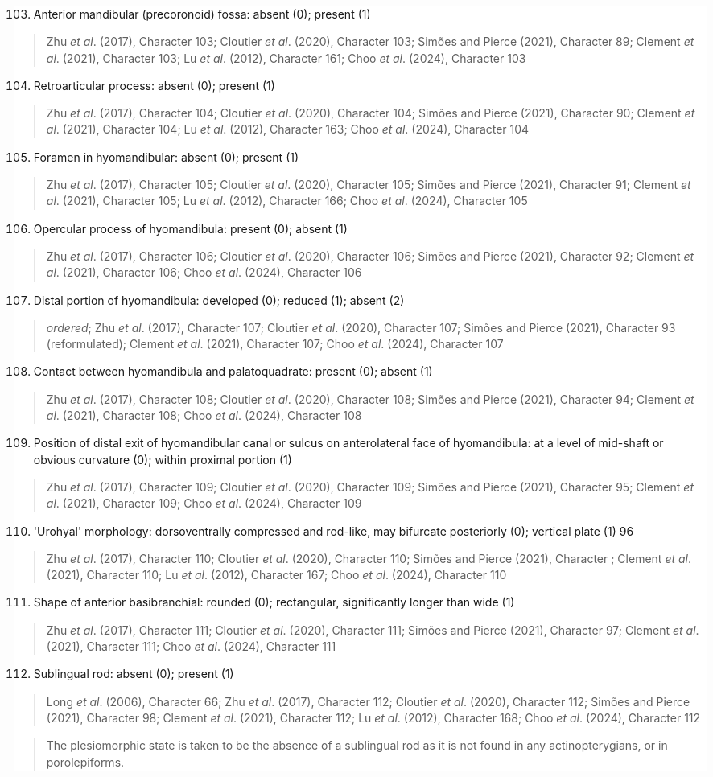 103. Anterior mandibular (precoronoid) fossa: absent (0); present (1)

> Zhu *et al*. (2017), Character 103; Cloutier *et al*. (2020), Character 103; Simões and Pierce (2021), Character 89; Clement *et al*. (2021), Character 103; Lu *et al*. (2012), Character 161; Choo *et al*. (2024), Character 103

104. Retroarticular process: absent (0); present (1)

> Zhu *et al*. (2017), Character 104; Cloutier *et al*. (2020), Character 104; Simões and Pierce (2021), Character 90; Clement *et al*. (2021), Character 104; Lu *et al*. (2012), Character 163; Choo *et al*. (2024), Character 104

105. Foramen in hyomandibular: absent (0); present (1)

> Zhu *et al*. (2017), Character 105; Cloutier *et al*. (2020), Character 105; Simões and Pierce (2021), Character 91; Clement *et al*. (2021), Character 105; Lu *et al*. (2012), Character 166; Choo *et al*. (2024), Character 105

106. Opercular process of hyomandibula: present (0); absent (1)

> Zhu *et al*. (2017), Character 106; Cloutier *et al*. (2020), Character 106; Simões and Pierce (2021), Character 92; Clement *et al*. (2021), Character 106; Choo *et al*. (2024), Character 106

107. Distal portion of hyomandibula: developed (0); reduced (1); absent (2)

> *ordered*; Zhu *et al*. (2017), Character 107; Cloutier *et al*. (2020), Character 107; Simões and Pierce (2021), Character 93 (reformulated); Clement *et al*. (2021), Character 107; Choo *et al*. (2024), Character 107

108. Contact between hyomandibula and palatoquadrate: present (0); absent (1)

> Zhu *et al*. (2017), Character 108; Cloutier *et al*. (2020), Character 108; Simões and Pierce (2021), Character 94; Clement *et al*. (2021), Character 108; Choo *et al*. (2024), Character 108

109. Position of distal exit of hyomandibular canal or sulcus on anterolateral face of hyomandibula: at a level of mid-shaft or obvious curvature (0); within proximal portion (1)

> Zhu *et al*. (2017), Character 109; Cloutier *et al*. (2020), Character 109; Simões and Pierce (2021), Character 95; Clement *et al*. (2021), Character 109; Choo *et al*. (2024), Character 109

110. 'Urohyal' morphology: dorsoventrally compressed and rod-like, may bifurcate posteriorly (0); vertical plate (1)
96
> Zhu *et al*. (2017), Character 110; Cloutier *et al*. (2020), Character 110; Simões and Pierce (2021), Character ; Clement *et al*. (2021), Character 110; Lu *et al*. (2012), Character 167; Choo *et al*. (2024), Character 110

111. Shape of anterior basibranchial: rounded (0); rectangular, significantly longer than wide (1)

> Zhu *et al*. (2017), Character 111; Cloutier *et al*. (2020), Character 111; Simões and Pierce (2021), Character 97; Clement *et al*. (2021), Character 111; Choo *et al*. (2024), Character 111

112. Sublingual rod: absent (0); present (1)

> Long *et al*. (2006), Character 66; Zhu *et al*. (2017), Character 112; Cloutier *et al*. (2020), Character 112; Simões and Pierce (2021), Character 98; Clement *et al*. (2021), Character 112; Lu *et al*. (2012), Character 168; Choo *et al*. (2024), Character 112

> The plesiomorphic state is taken to be the absence of a sublingual rod as it is not found in any actinopterygians, or in porolepiforms.
